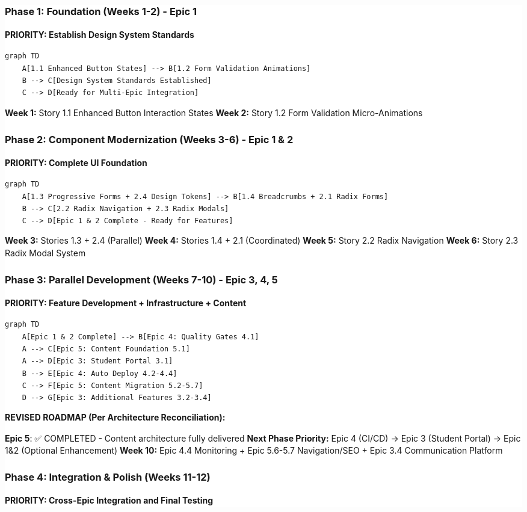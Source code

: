 ### **Phase 1: Foundation (Weeks 1-2) - Epic 1**

**PRIORITY: Establish Design System Standards**

```mermaid
graph TD
    A[1.1 Enhanced Button States] --> B[1.2 Form Validation Animations]
    B --> C[Design System Standards Established]
    C --> D[Ready for Multi-Epic Integration]
```

**Week 1:** Story 1.1 Enhanced Button Interaction States
**Week 2:** Story 1.2 Form Validation Micro-Animations

### **Phase 2: Component Modernization (Weeks 3-6) - Epic 1 & 2**

**PRIORITY: Complete UI Foundation**

```mermaid
graph TD
    A[1.3 Progressive Forms + 2.4 Design Tokens] --> B[1.4 Breadcrumbs + 2.1 Radix Forms]
    B --> C[2.2 Radix Navigation + 2.3 Radix Modals]
    C --> D[Epic 1 & 2 Complete - Ready for Features]
```

**Week 3:** Stories 1.3 + 2.4 (Parallel)
**Week 4:** Stories 1.4 + 2.1 (Coordinated)
**Week 5:** Story 2.2 Radix Navigation
**Week 6:** Story 2.3 Radix Modal System

### **Phase 3: Parallel Development (Weeks 7-10) - Epic 3, 4, 5**

**PRIORITY: Feature Development + Infrastructure + Content**

```mermaid
graph TD
    A[Epic 1 & 2 Complete] --> B[Epic 4: Quality Gates 4.1]
    A --> C[Epic 5: Content Foundation 5.1]
    A --> D[Epic 3: Student Portal 3.1]
    B --> E[Epic 4: Auto Deploy 4.2-4.4]
    C --> F[Epic 5: Content Migration 5.2-5.7]
    D --> G[Epic 3: Additional Features 3.2-3.4]
```

**REVISED ROADMAP (Per Architecture Reconciliation):**

**Epic 5**: ✅ COMPLETED - Content architecture fully delivered
**Next Phase Priority:** Epic 4 (CI/CD) → Epic 3 (Student Portal) → Epic 1&2 (Optional Enhancement)
**Week 10:** Epic 4.4 Monitoring + Epic 5.6-5.7 Navigation/SEO + Epic 3.4 Communication Platform

### **Phase 4: Integration & Polish (Weeks 11-12)**

**PRIORITY: Cross-Epic Integration and Final Testing**

